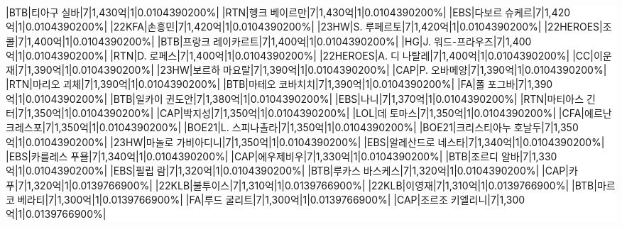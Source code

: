|BTB|티아구 실바|7|1,430억|1|0.0104390200%|
|RTN|헹크 베이르만|7|1,430억|1|0.0104390200%|
|EBS|다보르 슈케르|7|1,420억|1|0.0104390200%|
|22KFA|손흥민|7|1,420억|1|0.0104390200%|
|23HW|S. 루페르토|7|1,420억|1|0.0104390200%|
|22HEROES|조 콜|7|1,400억|1|0.0104390200%|
|BTB|프랑크 레이카르트|7|1,400억|1|0.0104390200%|
|HG|J. 워드-프라우즈|7|1,400억|1|0.0104390200%|
|RTN|D. 로페스|7|1,400억|1|0.0104390200%|
|22HEROES|A. 디 나탈레|7|1,400억|1|0.0104390200%|
|CC|이운재|7|1,390억|1|0.0104390200%|
|23HW|보르하 마요랄|7|1,390억|1|0.0104390200%|
|CAP|P. 오바메양|7|1,390억|1|0.0104390200%|
|RTN|마리오 괴체|7|1,390억|1|0.0104390200%|
|BTB|마테오 코바치치|7|1,390억|1|0.0104390200%|
|FA|폴 포그바|7|1,390억|1|0.0104390200%|
|BTB|일카이 귄도안|7|1,380억|1|0.0104390200%|
|EBS|나니|7|1,370억|1|0.0104390200%|
|RTN|마티아스 긴터|7|1,350억|1|0.0104390200%|
|CAP|박지성|7|1,350억|1|0.0104390200%|
|LOL|데 토마스|7|1,350억|1|0.0104390200%|
|CFA|에르난 크레스포|7|1,350억|1|0.0104390200%|
|BOE21|L. 스피나촐라|7|1,350억|1|0.0104390200%|
|BOE21|크리스티아누 호날두|7|1,350억|1|0.0104390200%|
|23HW|마놀로 가비아디니|7|1,350억|1|0.0104390200%|
|EBS|알레산드로 네스타|7|1,340억|1|0.0104390200%|
|EBS|카를레스 푸욜|7|1,340억|1|0.0104390200%|
|CAP|에우제비우|7|1,330억|1|0.0104390200%|
|BTB|조르디 알바|7|1,330억|1|0.0104390200%|
|EBS|필립 람|7|1,320억|1|0.0104390200%|
|BTB|루카스 바스케스|7|1,320억|1|0.0104390200%|
|CAP|카푸|7|1,320억|1|0.0139766900%|
|22KLB|불투이스|7|1,310억|1|0.0139766900%|
|22KLB|이영재|7|1,310억|1|0.0139766900%|
|BTB|마르코 베라티|7|1,300억|1|0.0139766900%|
|FA|루드 굴리트|7|1,300억|1|0.0139766900%|
|CAP|조르조 키엘리니|7|1,300억|1|0.0139766900%|